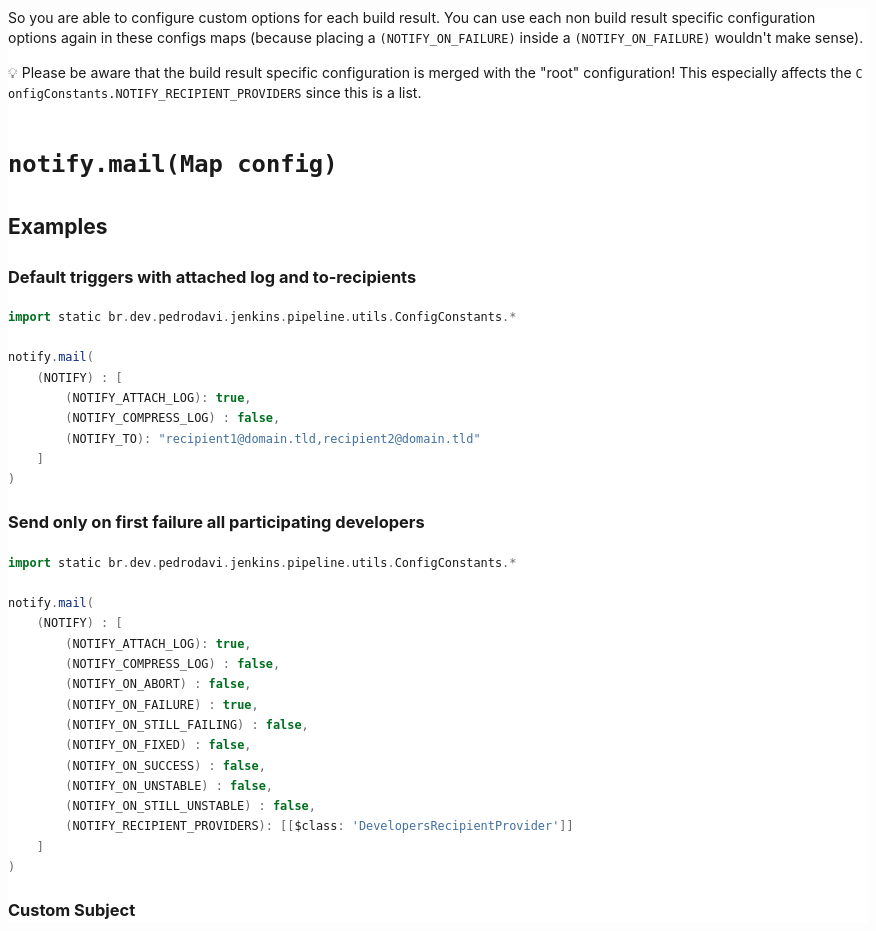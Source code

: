 So you are able to configure custom options for each build result. You
can use each non build result specific configuration options again in
these configs maps (because placing a `(NOTIFY_ON_FAILURE)` inside a
`(NOTIFY_ON_FAILURE)` wouldn't make sense).

:bulb: Please be aware that the build result specific
configuration is merged with the "root" configuration! This especially
affects the `ConfigConstants.NOTIFY_RECIPIENT_PROVIDERS` since this is a
list.

# `notify.mail(Map config)`

## Examples

### Default triggers with attached log and to-recipients

``` groovy
import static br.dev.pedrodavi.jenkins.pipeline.utils.ConfigConstants.*

notify.mail(
    (NOTIFY) : [
        (NOTIFY_ATTACH_LOG): true,
        (NOTIFY_COMPRESS_LOG) : false,
        (NOTIFY_TO): "recipient1@domain.tld,recipient2@domain.tld"
    ]
)
```

### Send only on first failure all participating developers

``` groovy
import static br.dev.pedrodavi.jenkins.pipeline.utils.ConfigConstants.*

notify.mail(
    (NOTIFY) : [
        (NOTIFY_ATTACH_LOG): true,
        (NOTIFY_COMPRESS_LOG) : false,
        (NOTIFY_ON_ABORT) : false,
        (NOTIFY_ON_FAILURE) : true,
        (NOTIFY_ON_STILL_FAILING) : false,
        (NOTIFY_ON_FIXED) : false,
        (NOTIFY_ON_SUCCESS) : false,
        (NOTIFY_ON_UNSTABLE) : false,
        (NOTIFY_ON_STILL_UNSTABLE) : false,
        (NOTIFY_RECIPIENT_PROVIDERS): [[$class: 'DevelopersRecipientProvider']]
    ]
)
```

### Custom Subject


[mimeType (optional)]: #mimetype-optional